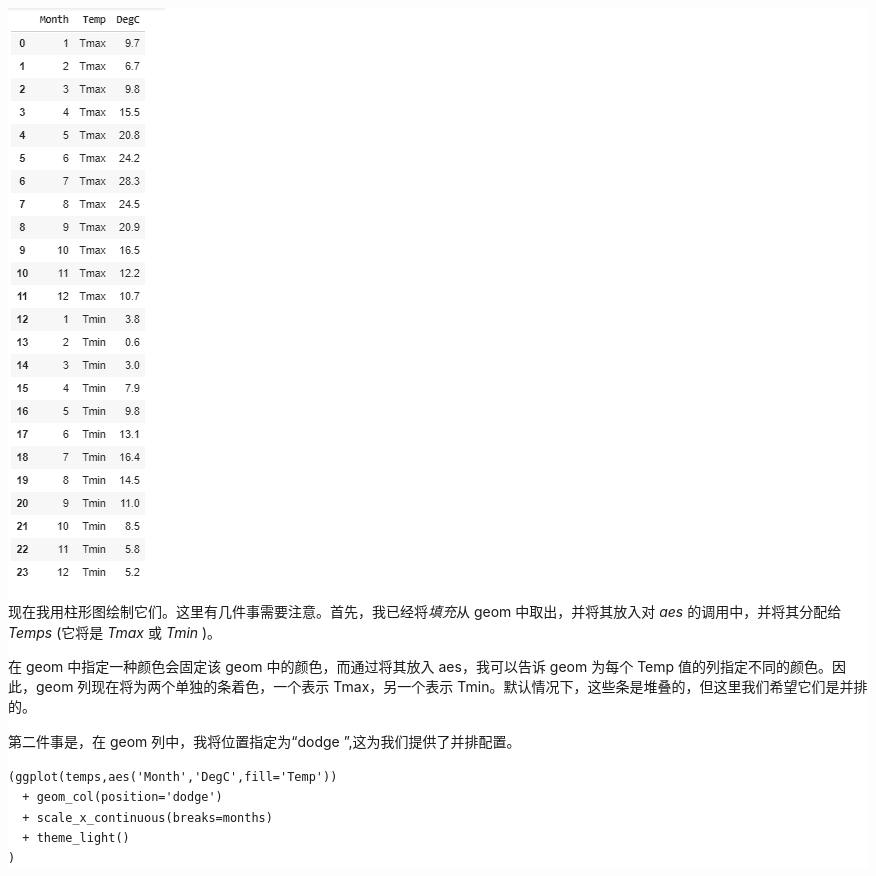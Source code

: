 ![](img/8eded2cf7bee46ae1f01672063a862f5.png)

现在我用柱形图绘制它们。这里有几件事需要注意。首先，我已经将*填充*从 geom 中取出，并将其放入对 *aes* 的调用中，并将其分配给 *Temps* (它将是 *Tmax* 或 *Tmin* )。

在 geom 中指定一种颜色会固定该 geom 中的颜色，而通过将其放入 aes，我可以告诉 geom 为每个 Temp 值的列指定不同的颜色。因此，geom 列现在将为两个单独的条着色，一个表示 Tmax，另一个表示 Tmin。默认情况下，这些条是堆叠的，但这里我们希望它们是并排的。

第二件事是，在 geom 列中，我将位置指定为“dodge ”,这为我们提供了并排配置。

```
(ggplot(temps,aes('Month','DegC',fill='Temp'))
  + geom_col(position='dodge')
  + scale_x_continuous(breaks=months)
  + theme_light()
)
```
